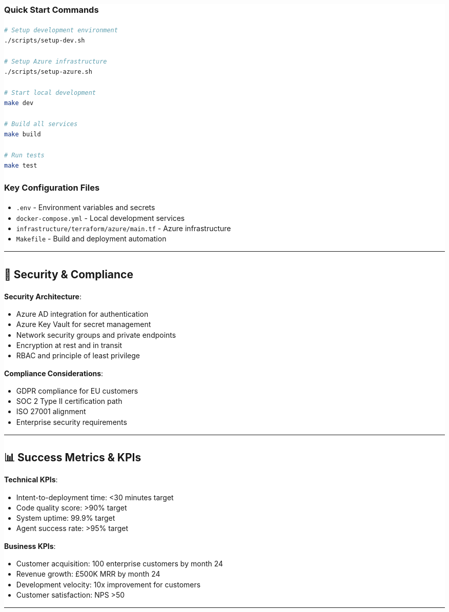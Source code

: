 ### Quick Start Commands
```bash
# Setup development environment
./scripts/setup-dev.sh

# Setup Azure infrastructure  
./scripts/setup-azure.sh

# Start local development
make dev

# Build all services
make build

# Run tests
make test
```

### Key Configuration Files
- `.env` - Environment variables and secrets
- `docker-compose.yml` - Local development services
- `infrastructure/terraform/azure/main.tf` - Azure infrastructure
- `Makefile` - Build and deployment automation

---

## 🔐 Security & Compliance

**Security Architecture**:
- Azure AD integration for authentication
- Azure Key Vault for secret management
- Network security groups and private endpoints
- Encryption at rest and in transit
- RBAC and principle of least privilege

**Compliance Considerations**:
- GDPR compliance for EU customers
- SOC 2 Type II certification path
- ISO 27001 alignment
- Enterprise security requirements

---

## 📊 Success Metrics & KPIs

**Technical KPIs**:
- Intent-to-deployment time: <30 minutes target
- Code quality score: >90% target
- System uptime: 99.9% target  
- Agent success rate: >95% target

**Business KPIs**:
- Customer acquisition: 100 enterprise customers by month 24
- Revenue growth: £500K MRR by month 24
- Development velocity: 10x improvement for customers
- Customer satisfaction: NPS >50

---